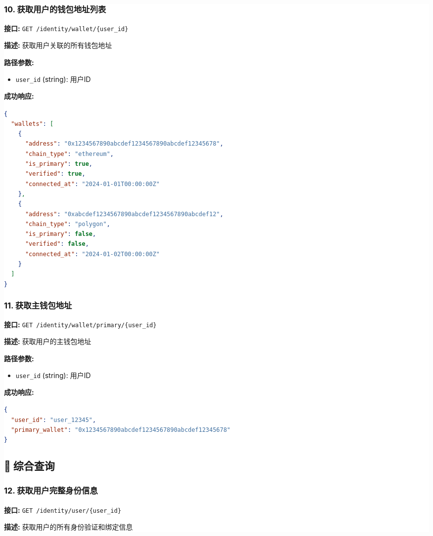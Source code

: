 ### 10. 获取用户的钱包地址列表

**接口:** `GET /identity/wallet/{user_id}`

**描述:** 获取用户关联的所有钱包地址

**路径参数:**
- `user_id` (string): 用户ID

**成功响应:**
```json
{
  "wallets": [
    {
      "address": "0x1234567890abcdef1234567890abcdef12345678",
      "chain_type": "ethereum",
      "is_primary": true,
      "verified": true,
      "connected_at": "2024-01-01T00:00:00Z"
    },
    {
      "address": "0xabcdef1234567890abcdef1234567890abcdef12",
      "chain_type": "polygon",
      "is_primary": false,
      "verified": false,
      "connected_at": "2024-01-02T00:00:00Z"
    }
  ]
}
```

### 11. 获取主钱包地址

**接口:** `GET /identity/wallet/primary/{user_id}`

**描述:** 获取用户的主钱包地址

**路径参数:**
- `user_id` (string): 用户ID

**成功响应:**
```json
{
  "user_id": "user_12345",
  "primary_wallet": "0x1234567890abcdef1234567890abcdef12345678"
}
```

## 👤 综合查询

### 12. 获取用户完整身份信息

**接口:** `GET /identity/user/{user_id}`

**描述:** 获取用户的所有身份验证和绑定信息
